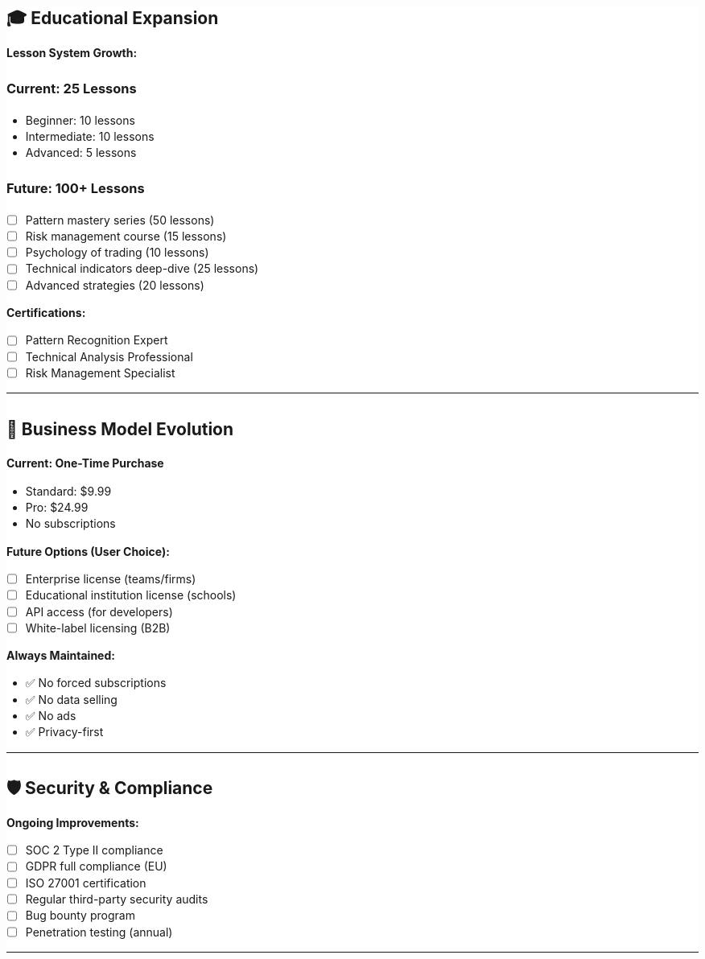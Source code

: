 
## 🎓 Educational Expansion

**Lesson System Growth:**

### Current: 25 Lessons
- Beginner: 10 lessons
- Intermediate: 10 lessons
- Advanced: 5 lessons

### Future: 100+ Lessons
- [ ] Pattern mastery series (50 lessons)
- [ ] Risk management course (15 lessons)
- [ ] Psychology of trading (10 lessons)
- [ ] Technical indicators deep-dive (25 lessons)
- [ ] Advanced strategies (20 lessons)

**Certifications:**
- [ ] Pattern Recognition Expert
- [ ] Technical Analysis Professional
- [ ] Risk Management Specialist

---

## 💼 Business Model Evolution

**Current: One-Time Purchase**
- Standard: $9.99
- Pro: $24.99
- No subscriptions

**Future Options (User Choice):**
- [ ] Enterprise license (teams/firms)
- [ ] Educational institution license (schools)
- [ ] API access (for developers)
- [ ] White-label licensing (B2B)

**Always Maintained:**
- ✅ No forced subscriptions
- ✅ No data selling
- ✅ No ads
- ✅ Privacy-first

---

## 🛡️ Security & Compliance

**Ongoing Improvements:**
- [ ] SOC 2 Type II compliance
- [ ] GDPR full compliance (EU)
- [ ] ISO 27001 certification
- [ ] Regular third-party security audits
- [ ] Bug bounty program
- [ ] Penetration testing (annual)

---